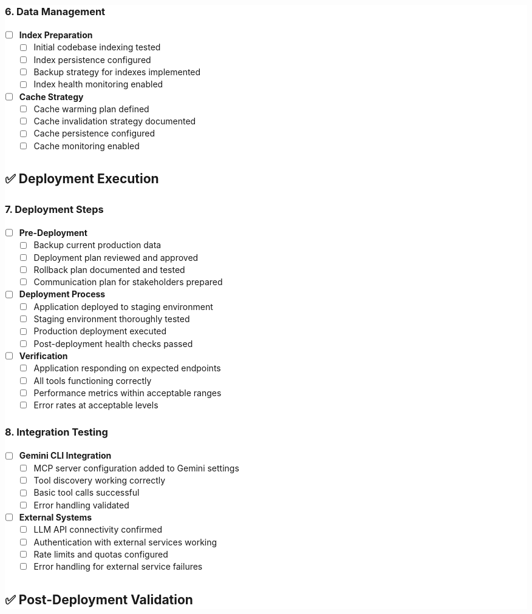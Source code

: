 ### 6. Data Management

- [ ] **Index Preparation**
  - [ ] Initial codebase indexing tested
  - [ ] Index persistence configured
  - [ ] Backup strategy for indexes implemented
  - [ ] Index health monitoring enabled

- [ ] **Cache Strategy**
  - [ ] Cache warming plan defined
  - [ ] Cache invalidation strategy documented
  - [ ] Cache persistence configured
  - [ ] Cache monitoring enabled

## ✅ Deployment Execution

### 7. Deployment Steps

- [ ] **Pre-Deployment**
  - [ ] Backup current production data
  - [ ] Deployment plan reviewed and approved
  - [ ] Rollback plan documented and tested
  - [ ] Communication plan for stakeholders prepared

- [ ] **Deployment Process**
  - [ ] Application deployed to staging environment
  - [ ] Staging environment thoroughly tested
  - [ ] Production deployment executed
  - [ ] Post-deployment health checks passed

- [ ] **Verification**
  - [ ] Application responding on expected endpoints
  - [ ] All tools functioning correctly
  - [ ] Performance metrics within acceptable ranges
  - [ ] Error rates at acceptable levels

### 8. Integration Testing

- [ ] **Gemini CLI Integration**
  - [ ] MCP server configuration added to Gemini settings
  - [ ] Tool discovery working correctly
  - [ ] Basic tool calls successful
  - [ ] Error handling validated

- [ ] **External Systems**
  - [ ] LLM API connectivity confirmed
  - [ ] Authentication with external services working
  - [ ] Rate limits and quotas configured
  - [ ] Error handling for external service failures

## ✅ Post-Deployment Validation
